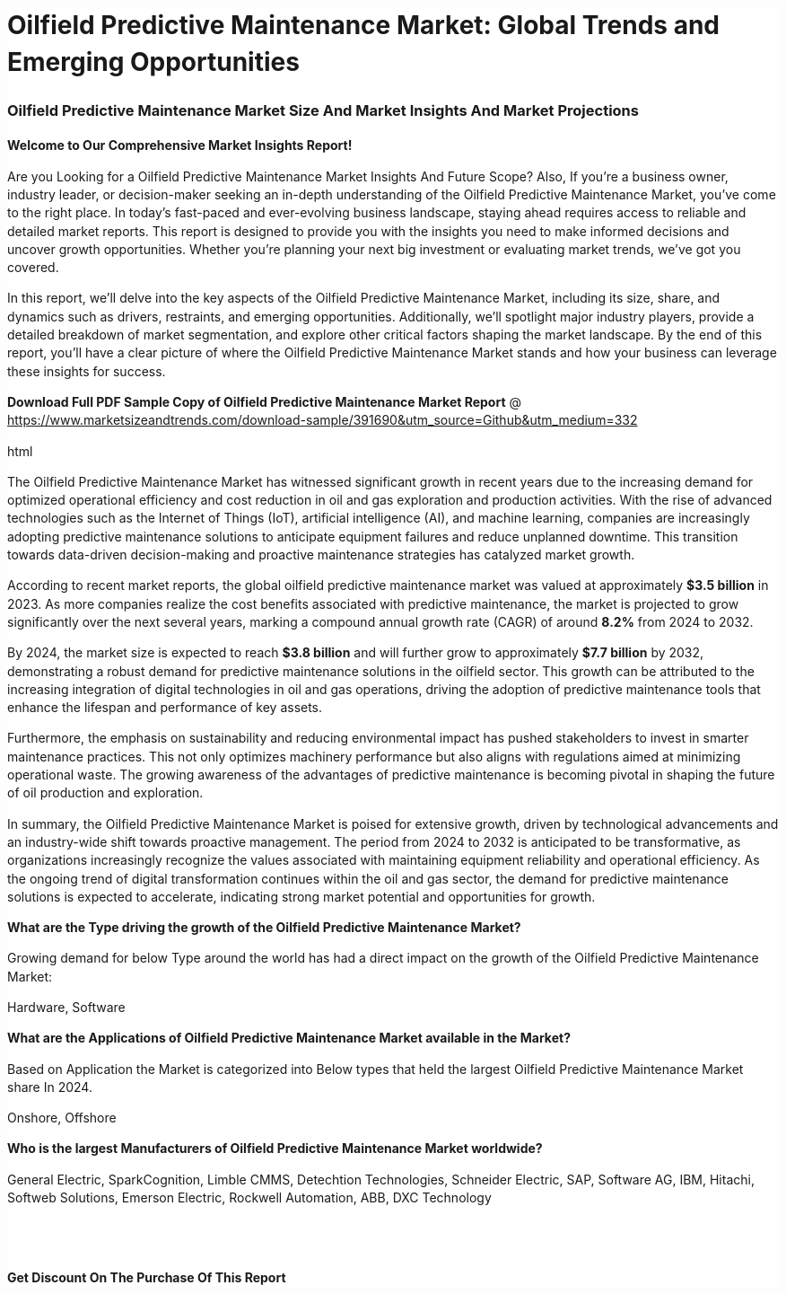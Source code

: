 <h1> Oilfield Predictive Maintenance Market: Global Trends and Emerging Opportunities</h1><div class="" data-test-id=""><h3><span class="">Oilfield Predictive Maintenance Market Size And Market Insights And Market Projections</span></h3></div><div class="" data-test-id=""><p><strong>Welcome to Our Comprehensive Market Insights Report!</strong></p><p>Are you Looking for a Oilfield Predictive Maintenance Market Insights And Future Scope? Also, If you&rsquo;re a business owner, industry leader, or decision-maker seeking an in-depth understanding of the Oilfield Predictive Maintenance Market, you&rsquo;ve come to the right place. In today&rsquo;s fast-paced and ever-evolving business landscape, staying ahead requires access to reliable and detailed market reports. This report is designed to provide you with the insights you need to make informed decisions and uncover growth opportunities. Whether you&rsquo;re planning your next big investment or evaluating market trends, we&rsquo;ve got you covered.</p><p>In this report, we&rsquo;ll delve into the key aspects of the Oilfield Predictive Maintenance Market, including its size, share, and dynamics such as drivers, restraints, and emerging opportunities. Additionally, we&rsquo;ll spotlight major industry players, provide a detailed breakdown of market segmentation, and explore other critical factors shaping the market landscape. By the end of this report, you&rsquo;ll have a clear picture of where the Oilfield Predictive Maintenance Market stands and how your business can leverage these insights for success.</p><p><strong>Download Full PDF Sample Copy of Oilfield Predictive Maintenance Market Report</strong> @ <a href="https://www.marketsizeandtrends.com/download-sample/391690&utm_source=Github&utm_medium=332" target="_blank">https://www.marketsizeandtrends.com/download-sample/391690&utm_source=Github&utm_medium=332</a></p></div><div class="" data-test-id=""><p><span class="">html<p>The Oilfield Predictive Maintenance Market has witnessed significant growth in recent years due to the increasing demand for optimized operational efficiency and cost reduction in oil and gas exploration and production activities. With the rise of advanced technologies such as the Internet of Things (IoT), artificial intelligence (AI), and machine learning, companies are increasingly adopting predictive maintenance solutions to anticipate equipment failures and reduce unplanned downtime. This transition towards data-driven decision-making and proactive maintenance strategies has catalyzed market growth.</p><p>According to recent market reports, the global oilfield predictive maintenance market was valued at approximately <strong>$3.5 billion</strong> in 2023. As more companies realize the cost benefits associated with predictive maintenance, the market is projected to grow significantly over the next several years, marking a compound annual growth rate (CAGR) of around <strong>8.2%</strong> from 2024 to 2032.</p><p>By 2024, the market size is expected to reach <strong>$3.8 billion</strong> and will further grow to approximately <strong>$7.7 billion</strong> by 2032, demonstrating a robust demand for predictive maintenance solutions in the oilfield sector. This growth can be attributed to the increasing integration of digital technologies in oil and gas operations, driving the adoption of predictive maintenance tools that enhance the lifespan and performance of key assets.</p><p>Furthermore, the emphasis on sustainability and reducing environmental impact has pushed stakeholders to invest in smarter maintenance practices. This not only optimizes machinery performance but also aligns with regulations aimed at minimizing operational waste. The growing awareness of the advantages of predictive maintenance is becoming pivotal in shaping the future of oil production and exploration.</p><p><strong></strong></p><p>In summary, the Oilfield Predictive Maintenance Market is poised for extensive growth, driven by technological advancements and an industry-wide shift towards proactive management. The period from 2024 to 2032 is anticipated to be transformative, as organizations increasingly recognize the values associated with maintaining equipment reliability and operational efficiency. As the ongoing trend of digital transformation continues within the oil and gas sector, the demand for predictive maintenance solutions is expected to accelerate, indicating strong market potential and opportunities for growth.</p></span></p><p><strong><span class="">What are the&nbsp;Type driving the growth of the Oilfield Predictive Maintenance Market?</span></strong></p></div><div class="" data-test-id=""><p><span class="">Growing demand for below Type around the world has had a direct impact on the growth of the Oilfield Predictive Maintenance Market:</span></p></div><div class="" data-test-id=""><p>Hardware, Software</p><p><span class=""><strong>What are the&nbsp;Applications&nbsp;of Oilfield Predictive Maintenance Market available in the Market?</strong></span></p></div><div class="" data-test-id=""><p><span class="">Based on Application the Market is categorized into Below types that held the largest Oilfield Predictive Maintenance Market share In 2024.</span></p></div><div class="" data-test-id=""><p><span class="">Onshore, Offshore</span></p><p><span class=""><strong>Who is the largest Manufacturers of Oilfield Predictive Maintenance Market worldwide?</strong></span></p></div><div class="" data-test-id=""><p><span class="">General Electric, SparkCognition, Limble CMMS, Detechtion Technologies, Schneider Electric, SAP, Software AG, IBM, Hitachi, Softweb Solutions, Emerson Electric, Rockwell Automation, ABB, DXC Technology</span></p></div><div class="" data-test-id="">&nbsp;</div><div class="" data-test-id="">&nbsp;</div><div class="" data-test-id=""><p><span class=""><strong>Get Discount On The Purchase Of This Report